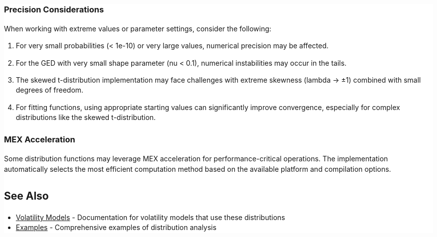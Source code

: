 ### Precision Considerations

When working with extreme values or parameter settings, consider the following:

1. For very small probabilities (< 1e-10) or very large values, numerical precision may be affected.

2. For the GED with very small shape parameter (nu < 0.1), numerical instabilities may occur in the tails.

3. The skewed t-distribution implementation may face challenges with extreme skewness (lambda → ±1) combined with small degrees of freedom.

4. For fitting functions, using appropriate starting values can significantly improve convergence, especially for complex distributions like the skewed t-distribution.

### MEX Acceleration

Some distribution functions may leverage MEX acceleration for performance-critical operations. The implementation automatically selects the most efficient computation method based on the available platform and compilation options.

## See Also
- [Volatility Models](volatility_models.md) - Documentation for volatility models that use these distributions
- [Examples](../examples/distribution_analysis.m) - Comprehensive examples of distribution analysis